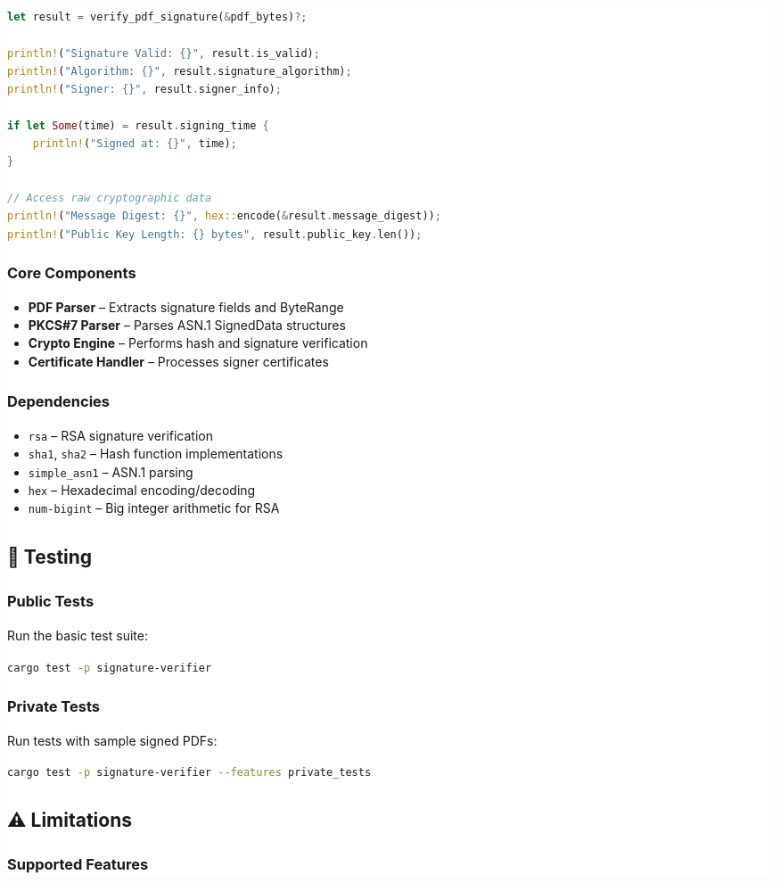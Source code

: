 ```rust
let result = verify_pdf_signature(&pdf_bytes)?;

println!("Signature Valid: {}", result.is_valid);
println!("Algorithm: {}", result.signature_algorithm);
println!("Signer: {}", result.signer_info);

if let Some(time) = result.signing_time {
    println!("Signed at: {}", time);
}

// Access raw cryptographic data
println!("Message Digest: {}", hex::encode(&result.message_digest));
println!("Public Key Length: {} bytes", result.public_key.len());
```

### Core Components

- **PDF Parser** – Extracts signature fields and ByteRange
- **PKCS#7 Parser** – Parses ASN.1 SignedData structures
- **Crypto Engine** – Performs hash and signature verification
- **Certificate Handler** – Processes signer certificates

### Dependencies

- `rsa` – RSA signature verification
- `sha1`, `sha2` – Hash function implementations
- `simple_asn1` – ASN.1 parsing
- `hex` – Hexadecimal encoding/decoding
- `num-bigint` – Big integer arithmetic for RSA

## 🧪 **Testing**

### Public Tests

Run the basic test suite:

```bash
cargo test -p signature-verifier
```

### Private Tests

Run tests with sample signed PDFs:

```bash
cargo test -p signature-verifier --features private_tests
```

## ⚠️ **Limitations**

### Supported Features

